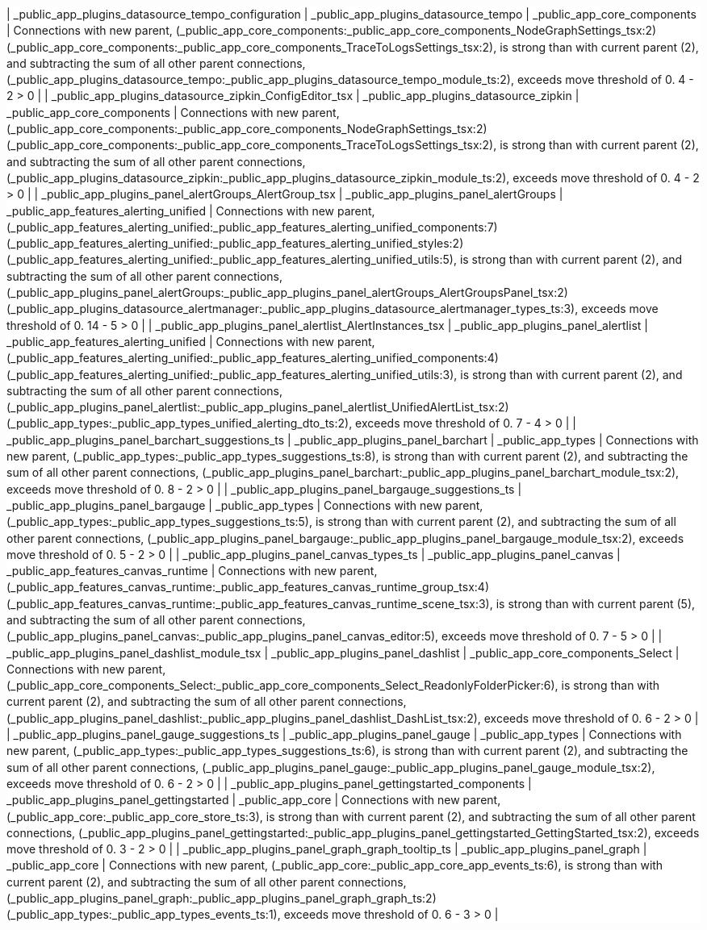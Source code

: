| _public_app_plugins_datasource_tempo_configuration | _public_app_plugins_datasource_tempo | _public_app_core_components | Connections with new parent, (_public_app_core_components:_public_app_core_components_NodeGraphSettings_tsx:2)(_public_app_core_components:_public_app_core_components_TraceToLogsSettings_tsx:2), is strong than with current parent (2), and subtracting the sum of all other parent connections, (_public_app_plugins_datasource_tempo:_public_app_plugins_datasource_tempo_module_ts:2), exceeds move threshold of 0. 4 - 2 > 0  |
| _public_app_plugins_datasource_zipkin_ConfigEditor_tsx | _public_app_plugins_datasource_zipkin | _public_app_core_components | Connections with new parent, (_public_app_core_components:_public_app_core_components_NodeGraphSettings_tsx:2)(_public_app_core_components:_public_app_core_components_TraceToLogsSettings_tsx:2), is strong than with current parent (2), and subtracting the sum of all other parent connections, (_public_app_plugins_datasource_zipkin:_public_app_plugins_datasource_zipkin_module_ts:2), exceeds move threshold of 0. 4 - 2 > 0  |
| _public_app_plugins_panel_alertGroups_AlertGroup_tsx | _public_app_plugins_panel_alertGroups | _public_app_features_alerting_unified | Connections with new parent, (_public_app_features_alerting_unified:_public_app_features_alerting_unified_components:7)(_public_app_features_alerting_unified:_public_app_features_alerting_unified_styles:2)(_public_app_features_alerting_unified:_public_app_features_alerting_unified_utils:5), is strong than with current parent (2), and subtracting the sum of all other parent connections, (_public_app_plugins_panel_alertGroups:_public_app_plugins_panel_alertGroups_AlertGroupsPanel_tsx:2)(_public_app_plugins_datasource_alertmanager:_public_app_plugins_datasource_alertmanager_types_ts:3), exceeds move threshold of 0. 14 - 5 > 0  |
| _public_app_plugins_panel_alertlist_AlertInstances_tsx | _public_app_plugins_panel_alertlist | _public_app_features_alerting_unified | Connections with new parent, (_public_app_features_alerting_unified:_public_app_features_alerting_unified_components:4)(_public_app_features_alerting_unified:_public_app_features_alerting_unified_utils:3), is strong than with current parent (2), and subtracting the sum of all other parent connections, (_public_app_plugins_panel_alertlist:_public_app_plugins_panel_alertlist_UnifiedAlertList_tsx:2)(_public_app_types:_public_app_types_unified_alerting_dto_ts:2), exceeds move threshold of 0. 7 - 4 > 0  |
| _public_app_plugins_panel_barchart_suggestions_ts | _public_app_plugins_panel_barchart | _public_app_types | Connections with new parent, (_public_app_types:_public_app_types_suggestions_ts:8), is strong than with current parent (2), and subtracting the sum of all other parent connections, (_public_app_plugins_panel_barchart:_public_app_plugins_panel_barchart_module_tsx:2), exceeds move threshold of 0. 8 - 2 > 0  |
| _public_app_plugins_panel_bargauge_suggestions_ts | _public_app_plugins_panel_bargauge | _public_app_types | Connections with new parent, (_public_app_types:_public_app_types_suggestions_ts:5), is strong than with current parent (2), and subtracting the sum of all other parent connections, (_public_app_plugins_panel_bargauge:_public_app_plugins_panel_bargauge_module_tsx:2), exceeds move threshold of 0. 5 - 2 > 0  |
| _public_app_plugins_panel_canvas_types_ts | _public_app_plugins_panel_canvas | _public_app_features_canvas_runtime | Connections with new parent, (_public_app_features_canvas_runtime:_public_app_features_canvas_runtime_group_tsx:4)(_public_app_features_canvas_runtime:_public_app_features_canvas_runtime_scene_tsx:3), is strong than with current parent (5), and subtracting the sum of all other parent connections, (_public_app_plugins_panel_canvas:_public_app_plugins_panel_canvas_editor:5), exceeds move threshold of 0. 7 - 5 > 0  |
| _public_app_plugins_panel_dashlist_module_tsx | _public_app_plugins_panel_dashlist | _public_app_core_components_Select | Connections with new parent, (_public_app_core_components_Select:_public_app_core_components_Select_ReadonlyFolderPicker:6), is strong than with current parent (2), and subtracting the sum of all other parent connections, (_public_app_plugins_panel_dashlist:_public_app_plugins_panel_dashlist_DashList_tsx:2), exceeds move threshold of 0. 6 - 2 > 0  |
| _public_app_plugins_panel_gauge_suggestions_ts | _public_app_plugins_panel_gauge | _public_app_types | Connections with new parent, (_public_app_types:_public_app_types_suggestions_ts:6), is strong than with current parent (2), and subtracting the sum of all other parent connections, (_public_app_plugins_panel_gauge:_public_app_plugins_panel_gauge_module_tsx:2), exceeds move threshold of 0. 6 - 2 > 0  |
| _public_app_plugins_panel_gettingstarted_components | _public_app_plugins_panel_gettingstarted | _public_app_core | Connections with new parent, (_public_app_core:_public_app_core_store_ts:3), is strong than with current parent (2), and subtracting the sum of all other parent connections, (_public_app_plugins_panel_gettingstarted:_public_app_plugins_panel_gettingstarted_GettingStarted_tsx:2), exceeds move threshold of 0. 3 - 2 > 0  |
| _public_app_plugins_panel_graph_graph_tooltip_ts | _public_app_plugins_panel_graph | _public_app_core | Connections with new parent, (_public_app_core:_public_app_core_app_events_ts:6), is strong than with current parent (2), and subtracting the sum of all other parent connections, (_public_app_plugins_panel_graph:_public_app_plugins_panel_graph_graph_ts:2)(_public_app_types:_public_app_types_events_ts:1), exceeds move threshold of 0. 6 - 3 > 0  |